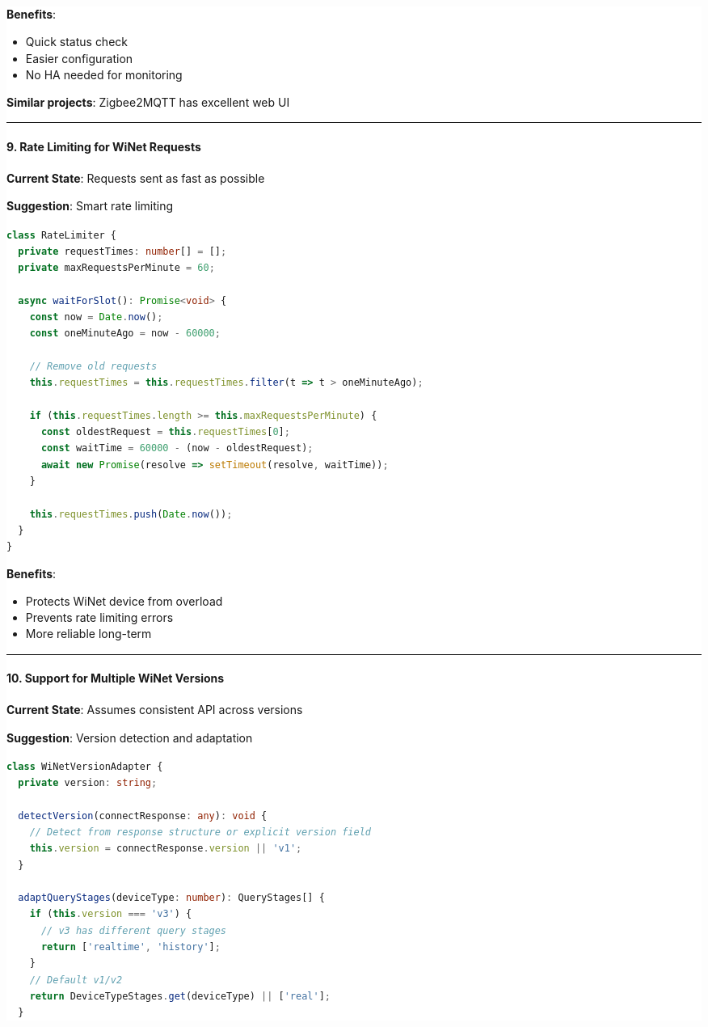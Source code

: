**Benefits**:
- Quick status check
- Easier configuration
- No HA needed for monitoring

**Similar projects**: Zigbee2MQTT has excellent web UI

---

#### 9. Rate Limiting for WiNet Requests

**Current State**: Requests sent as fast as possible

**Suggestion**: Smart rate limiting

```typescript
class RateLimiter {
  private requestTimes: number[] = [];
  private maxRequestsPerMinute = 60;
  
  async waitForSlot(): Promise<void> {
    const now = Date.now();
    const oneMinuteAgo = now - 60000;
    
    // Remove old requests
    this.requestTimes = this.requestTimes.filter(t => t > oneMinuteAgo);
    
    if (this.requestTimes.length >= this.maxRequestsPerMinute) {
      const oldestRequest = this.requestTimes[0];
      const waitTime = 60000 - (now - oldestRequest);
      await new Promise(resolve => setTimeout(resolve, waitTime));
    }
    
    this.requestTimes.push(Date.now());
  }
}
```

**Benefits**:
- Protects WiNet device from overload
- Prevents rate limiting errors
- More reliable long-term

---

#### 10. Support for Multiple WiNet Versions

**Current State**: Assumes consistent API across versions

**Suggestion**: Version detection and adaptation

```typescript
class WiNetVersionAdapter {
  private version: string;
  
  detectVersion(connectResponse: any): void {
    // Detect from response structure or explicit version field
    this.version = connectResponse.version || 'v1';
  }
  
  adaptQueryStages(deviceType: number): QueryStages[] {
    if (this.version === 'v3') {
      // v3 has different query stages
      return ['realtime', 'history'];
    }
    // Default v1/v2
    return DeviceTypeStages.get(deviceType) || ['real'];
  }
```